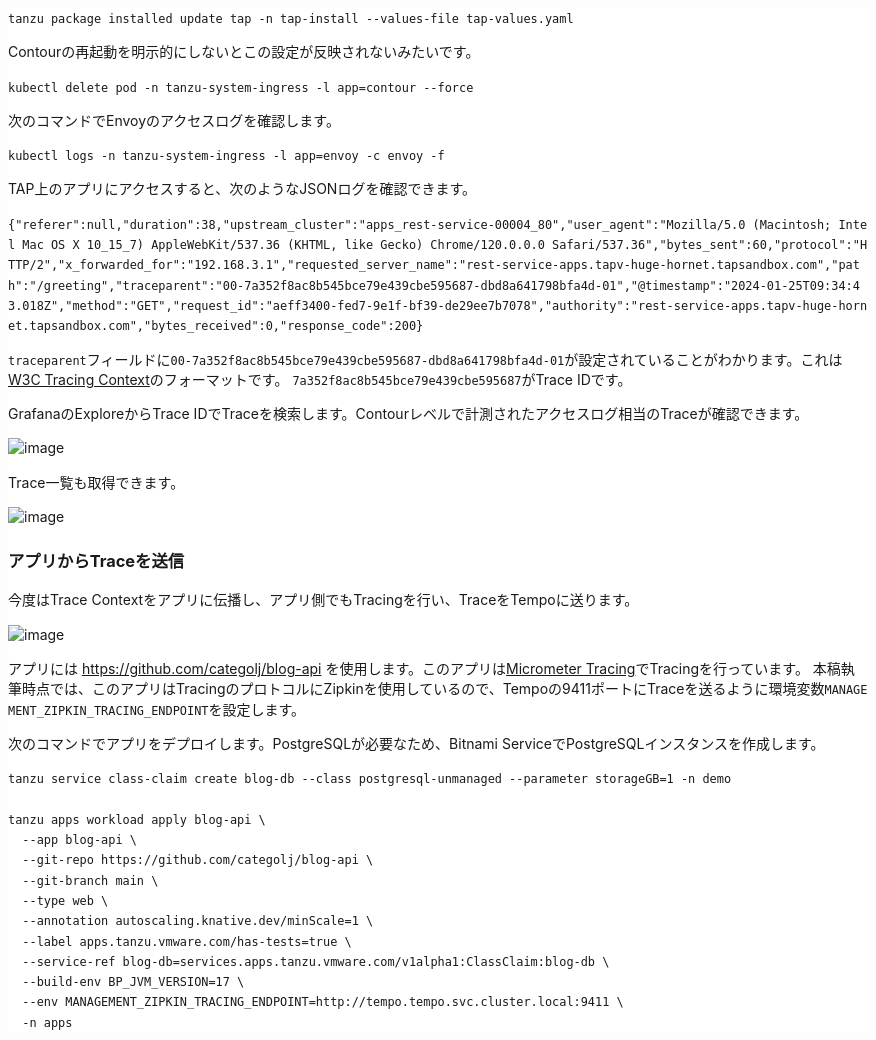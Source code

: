 ```
tanzu package installed update tap -n tap-install --values-file tap-values.yaml 
```

Contourの再起動を明示的にしないとこの設定が反映されないみたいです。

```
kubectl delete pod -n tanzu-system-ingress -l app=contour --force
```

次のコマンドでEnvoyのアクセスログを確認します。

```
kubectl logs -n tanzu-system-ingress -l app=envoy -c envoy -f
```

TAP上のアプリにアクセスすると、次のようなJSONログを確認できます。

```
{"referer":null,"duration":38,"upstream_cluster":"apps_rest-service-00004_80","user_agent":"Mozilla/5.0 (Macintosh; Intel Mac OS X 10_15_7) AppleWebKit/537.36 (KHTML, like Gecko) Chrome/120.0.0.0 Safari/537.36","bytes_sent":60,"protocol":"HTTP/2","x_forwarded_for":"192.168.3.1","requested_server_name":"rest-service-apps.tapv-huge-hornet.tapsandbox.com","path":"/greeting","traceparent":"00-7a352f8ac8b545bce79e439cbe595687-dbd8a641798bfa4d-01","@timestamp":"2024-01-25T09:34:43.018Z","method":"GET","request_id":"aeff3400-fed7-9e1f-bf39-de29ee7b7078","authority":"rest-service-apps.tapv-huge-hornet.tapsandbox.com","bytes_received":0,"response_code":200}
```

`traceparent`フィールドに`00-7a352f8ac8b545bce79e439cbe595687-dbd8a641798bfa4d-01`が設定されていることがわかります。これは[W3C Tracing Context](https://www.w3.org/TR/trace-context/)のフォーマットです。
`7a352f8ac8b545bce79e439cbe595687`がTrace IDです。

GrafanaのExploreからTrace IDでTraceを検索します。Contourレベルで計測されたアクセスログ相当のTraceが確認できます。

<img width="1912" alt="image" src="https://github.com/making/blog.ik.am/assets/106908/6d198a32-3a2b-4863-b379-9b978af4e974">

Trace一覧も取得できます。

<img width="1912" alt="image" src="https://github.com/making/blog.ik.am/assets/106908/83ef2250-9fa2-425d-8fc6-0064f72c1f3b">

### アプリからTraceを送信

今度はTrace Contextをアプリに伝播し、アプリ側でもTracingを行い、TraceをTempoに送ります。

<img width="802" alt="image" src="https://github.com/making/blog.ik.am/assets/106908/a6cbd19e-e166-41e0-9f62-da61308faeaa">

アプリには https://github.com/categolj/blog-api を使用します。このアプリは[Micrometer Tracing](https://docs.micrometer.io/tracing/reference/)でTracingを行っています。
本稿執筆時点では、このアプリはTracingのプロトコルにZipkinを使用しているので、Tempoの9411ポートにTraceを送るように環境変数`MANAGEMENT_ZIPKIN_TRACING_ENDPOINT`を設定します。

次のコマンドでアプリをデプロイします。PostgreSQLが必要なため、Bitnami ServiceでPostgreSQLインスタンスを作成します。

```
tanzu service class-claim create blog-db --class postgresql-unmanaged --parameter storageGB=1 -n demo

tanzu apps workload apply blog-api \
  --app blog-api \
  --git-repo https://github.com/categolj/blog-api \
  --git-branch main \
  --type web \
  --annotation autoscaling.knative.dev/minScale=1 \
  --label apps.tanzu.vmware.com/has-tests=true \
  --service-ref blog-db=services.apps.tanzu.vmware.com/v1alpha1:ClassClaim:blog-db \
  --build-env BP_JVM_VERSION=17 \
  --env MANAGEMENT_ZIPKIN_TRACING_ENDPOINT=http://tempo.tempo.svc.cluster.local:9411 \
  -n apps
```
